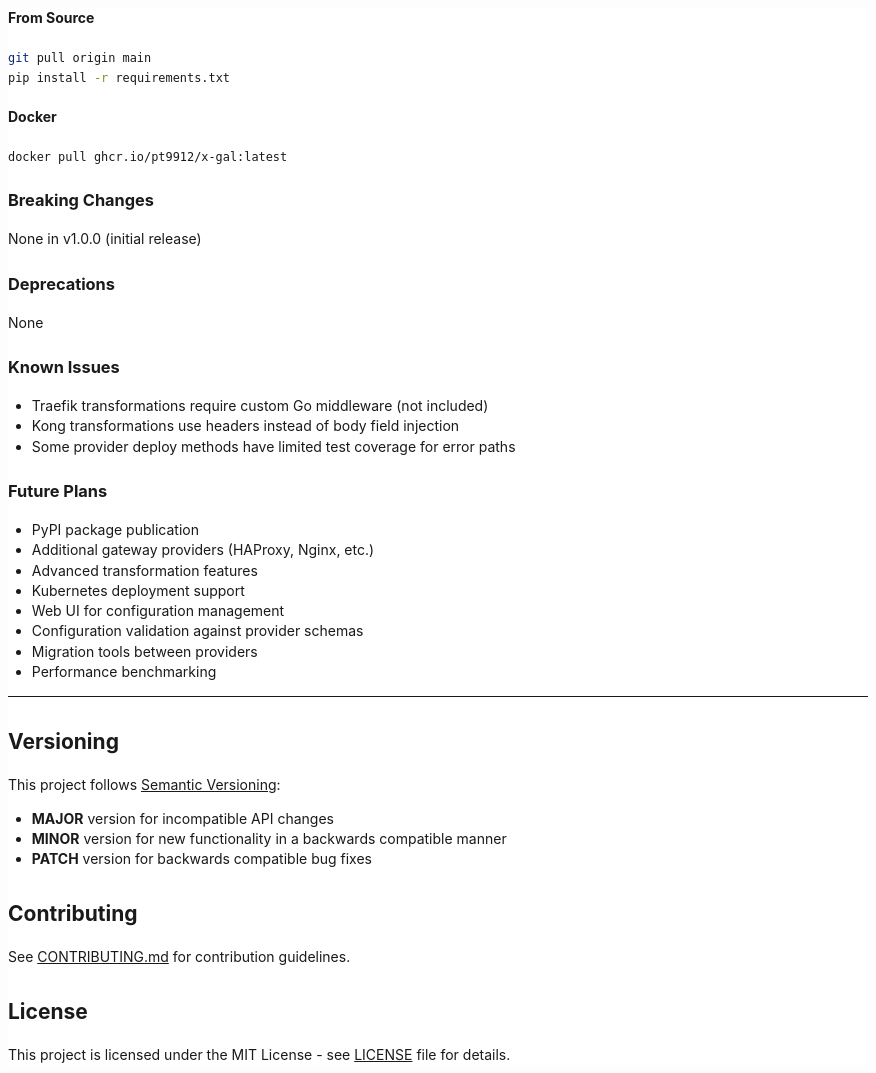 #### From Source
```bash
git pull origin main
pip install -r requirements.txt
```

#### Docker
```bash
docker pull ghcr.io/pt9912/x-gal:latest
```

### Breaking Changes
None in v1.0.0 (initial release)

### Deprecations
None

### Known Issues
- Traefik transformations require custom Go middleware (not included)
- Kong transformations use headers instead of body field injection
- Some provider deploy methods have limited test coverage for error paths

### Future Plans
- PyPI package publication
- Additional gateway providers (HAProxy, Nginx, etc.)
- Advanced transformation features
- Kubernetes deployment support
- Web UI for configuration management
- Configuration validation against provider schemas
- Migration tools between providers
- Performance benchmarking

---

## Versioning

This project follows [Semantic Versioning](https://semver.org/):

- **MAJOR** version for incompatible API changes
- **MINOR** version for new functionality in a backwards compatible manner
- **PATCH** version for backwards compatible bug fixes

## Contributing

See [CONTRIBUTING.md](CONTRIBUTING.md) for contribution guidelines.

## License

This project is licensed under the MIT License - see [LICENSE](LICENSE) file for details.
